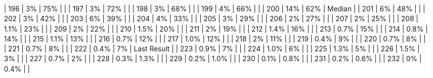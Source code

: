 | 196 | 3% | 75% |  |
| 197 | 3% | 72% |  |
| 198 | 3% | 68% |  |
| 199 | 4% | 66% |  |
| 200 | 14% | 62% | Median |
| 201 | 6% | 48% |  |
| 202 | 3% | 42% |  |
| 203 | 6% | 39% |  |
| 204 | 4% | 33% |  |
| 205 | 3% | 29% |  |
| 206 | 2% | 27% |  |
| 207 | 2% | 25% |  |
| 208 | 1.1% | 23% |  |
| 209 | 2% | 22% |  |
| 210 | 1.5% | 20% |  |
| 211 | 2% | 19% |  |
| 212 | 1.4% | 16% |  |
| 213 | 0.7% | 15% |  |
| 214 | 0.8% | 14% |  |
| 215 | 1.1% | 13% |  |
| 216 | 0.7% | 12% |  |
| 217 | 1.0% | 12% |  |
| 218 | 2% | 11% |  |
| 219 | 0.4% | 9% |  |
| 220 | 0.7% | 8% |  |
| 221 | 0.7% | 8% |  |
| 222 | 0.4% | 7% | Last Result |
| 223 | 0.9% | 7% |  |
| 224 | 1.0% | 6% |  |
| 225 | 1.3% | 5% |  |
| 226 | 1.5% | 3% |  |
| 227 | 0.7% | 2% |  |
| 228 | 0.3% | 1.3% |  |
| 229 | 0.2% | 1.0% |  |
| 230 | 0.1% | 0.8% |  |
| 231 | 0.2% | 0.6% |  |
| 232 | 0% | 0.4% |  |